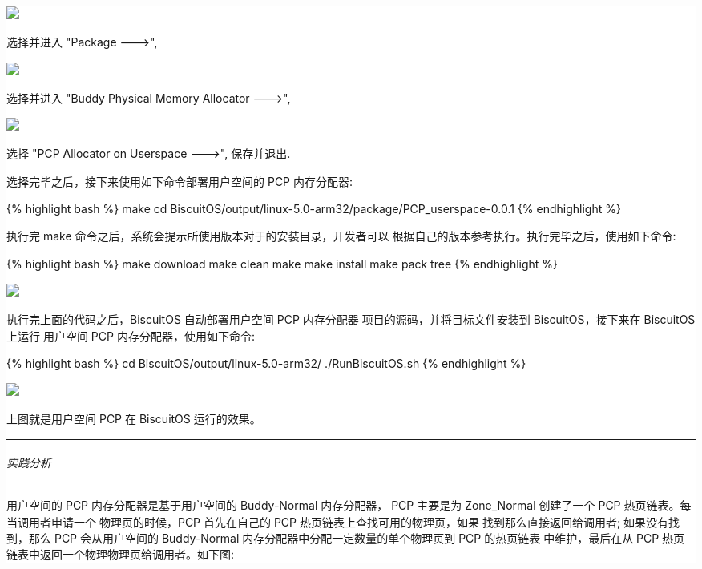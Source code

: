 ![](https://gitee.com/BiscuitOS_team/PictureSet/raw/Gitee/HK/HK000231.png)

选择并进入 "Package  --->",

![](https://gitee.com/BiscuitOS_team/PictureSet/raw/Gitee/HK/HK000254.png)

选择并进入 "Buddy Physical Memory Allocator  --->",

![](https://gitee.com/BiscuitOS_team/PictureSet/raw/Gitee/HK/HK000265.png)

选择 "PCP Allocator on Userspace  --->", 保存并退出.

选择完毕之后，接下来使用如下命令部署用户空间的 PCP 内存分配器:

{% highlight bash %}
make
cd BiscuitOS/output/linux-5.0-arm32/package/PCP_userspace-0.0.1
{% endhighlight %}

执行完 make 命令之后，系统会提示所使用版本对于的安装目录，开发者可以
根据自己的版本参考执行。执行完毕之后，使用如下命令:

{% highlight bash %}
make download
make clean
make
make install
make pack
tree
{% endhighlight %}

![](https://gitee.com/BiscuitOS_team/PictureSet/raw/Gitee/HK/HK000266.png)

执行完上面的代码之后，BiscuitOS 自动部署用户空间 PCP 内存分配器
项目的源码，并将目标文件安装到 BiscuitOS，接下来在 BiscuitOS 上运行
用户空间 PCP 内存分配器，使用如下命令:

{% highlight bash %}
cd BiscuitOS/output/linux-5.0-arm32/
./RunBiscuitOS.sh
{% endhighlight %}

![](https://gitee.com/BiscuitOS_team/PictureSet/raw/Gitee/HK/HK000267.png)

上图就是用户空间 PCP 在 BiscuitOS 运行的效果。

---------------------------------------

###### <span id="G22">实践分析</span>

用户空间的 PCP 内存分配器是基于用户空间的 Buddy-Normal 内存分配器，
PCP 主要是为 Zone_Normal 创建了一个 PCP 热页链表。每当调用者申请一个
物理页的时候，PCP 首先在自己的 PCP 热页链表上查找可用的物理页，如果
找到那么直接返回给调用者; 如果没有找到，那么 PCP 会从用户空间的
Buddy-Normal 内存分配器中分配一定数量的单个物理页到 PCP 的热页链表
中维护，最后在从 PCP 热页链表中返回一个物理物理页给调用者。如下图:

